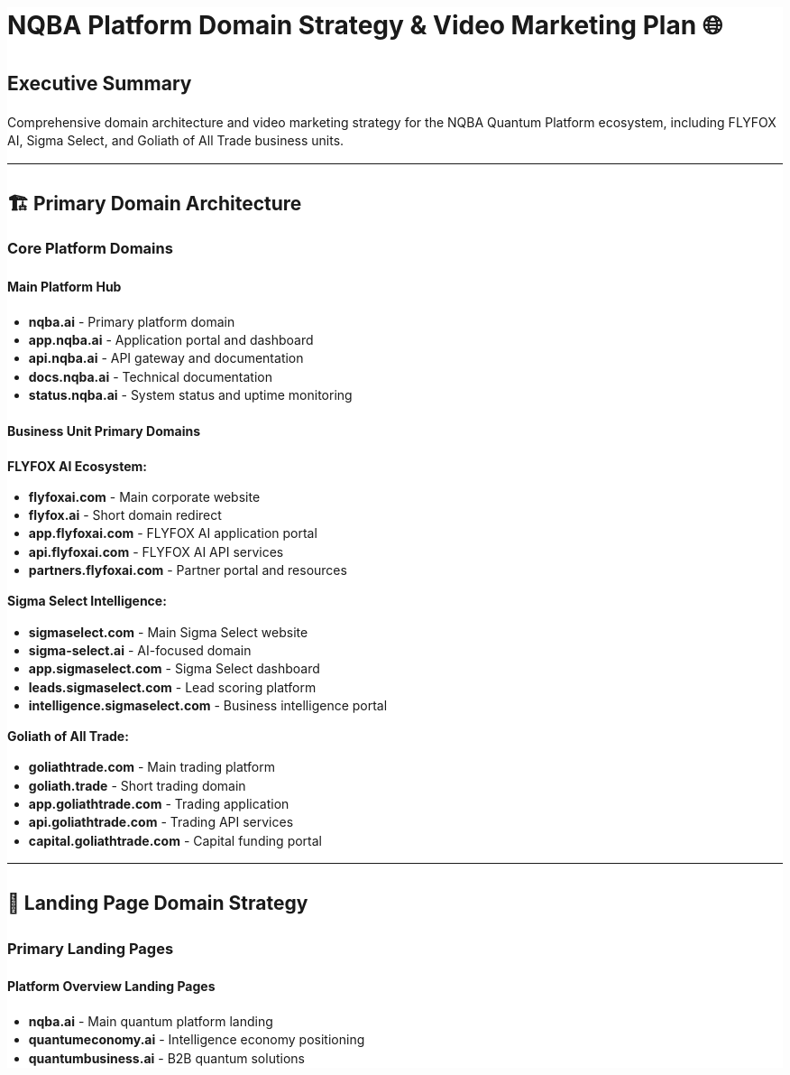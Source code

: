 # NQBA Platform Domain Strategy & Video Marketing Plan 🌐

## Executive Summary

Comprehensive domain architecture and video marketing strategy for the NQBA Quantum Platform ecosystem, including FLYFOX AI, Sigma Select, and Goliath of All Trade business units.

---

## 🏗️ Primary Domain Architecture

### Core Platform Domains

#### **Main Platform Hub**
- **nqba.ai** - Primary platform domain
- **app.nqba.ai** - Application portal and dashboard
- **api.nqba.ai** - API gateway and documentation
- **docs.nqba.ai** - Technical documentation
- **status.nqba.ai** - System status and uptime monitoring

#### **Business Unit Primary Domains**

**FLYFOX AI Ecosystem:**
- **flyfoxai.com** - Main corporate website
- **flyfox.ai** - Short domain redirect
- **app.flyfoxai.com** - FLYFOX AI application portal
- **api.flyfoxai.com** - FLYFOX AI API services
- **partners.flyfoxai.com** - Partner portal and resources

**Sigma Select Intelligence:**
- **sigmaselect.com** - Main Sigma Select website
- **sigma-select.ai** - AI-focused domain
- **app.sigmaselect.com** - Sigma Select dashboard
- **leads.sigmaselect.com** - Lead scoring platform
- **intelligence.sigmaselect.com** - Business intelligence portal

**Goliath of All Trade:**
- **goliathtrade.com** - Main trading platform
- **goliath.trade** - Short trading domain
- **app.goliathtrade.com** - Trading application
- **api.goliathtrade.com** - Trading API services
- **capital.goliathtrade.com** - Capital funding portal

---

## 🎯 Landing Page Domain Strategy

### Primary Landing Pages

#### **Platform Overview Landing Pages**
- **nqba.ai** - Main quantum platform landing
- **quantumeconomy.ai** - Intelligence economy positioning
- **quantumbusiness.ai** - B2B quantum solutions

